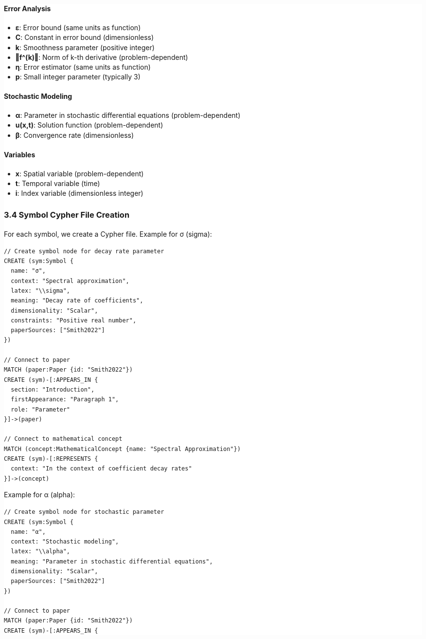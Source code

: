#### Error Analysis
- **ε**: Error bound (same units as function)
- **C**: Constant in error bound (dimensionless)
- **k**: Smoothness parameter (positive integer)
- **‖f^(k)‖**: Norm of k-th derivative (problem-dependent)
- **η**: Error estimator (same units as function)
- **p**: Small integer parameter (typically 3)

#### Stochastic Modeling
- **α**: Parameter in stochastic differential equations (problem-dependent)
- **u(x,t)**: Solution function (problem-dependent)
- **β**: Convergence rate (dimensionless)

#### Variables
- **x**: Spatial variable (problem-dependent)
- **t**: Temporal variable (time)
- **i**: Index variable (dimensionless integer)

### 3.4 Symbol Cypher File Creation

For each symbol, we create a Cypher file. Example for σ (sigma):

```cypher
// Create symbol node for decay rate parameter
CREATE (sym:Symbol {
  name: "σ",
  context: "Spectral approximation",
  latex: "\\sigma",
  meaning: "Decay rate of coefficients",
  dimensionality: "Scalar",
  constraints: "Positive real number",
  paperSources: ["Smith2022"]
})

// Connect to paper
MATCH (paper:Paper {id: "Smith2022"})
CREATE (sym)-[:APPEARS_IN {
  section: "Introduction",
  firstAppearance: "Paragraph 1",
  role: "Parameter"
}]->(paper)

// Connect to mathematical concept
MATCH (concept:MathematicalConcept {name: "Spectral Approximation"})
CREATE (sym)-[:REPRESENTS {
  context: "In the context of coefficient decay rates"
}]->(concept)
```

Example for α (alpha):

```cypher
// Create symbol node for stochastic parameter
CREATE (sym:Symbol {
  name: "α",
  context: "Stochastic modeling",
  latex: "\\alpha",
  meaning: "Parameter in stochastic differential equations",
  dimensionality: "Scalar",
  paperSources: ["Smith2022"]
})

// Connect to paper
MATCH (paper:Paper {id: "Smith2022"})
CREATE (sym)-[:APPEARS_IN {
```